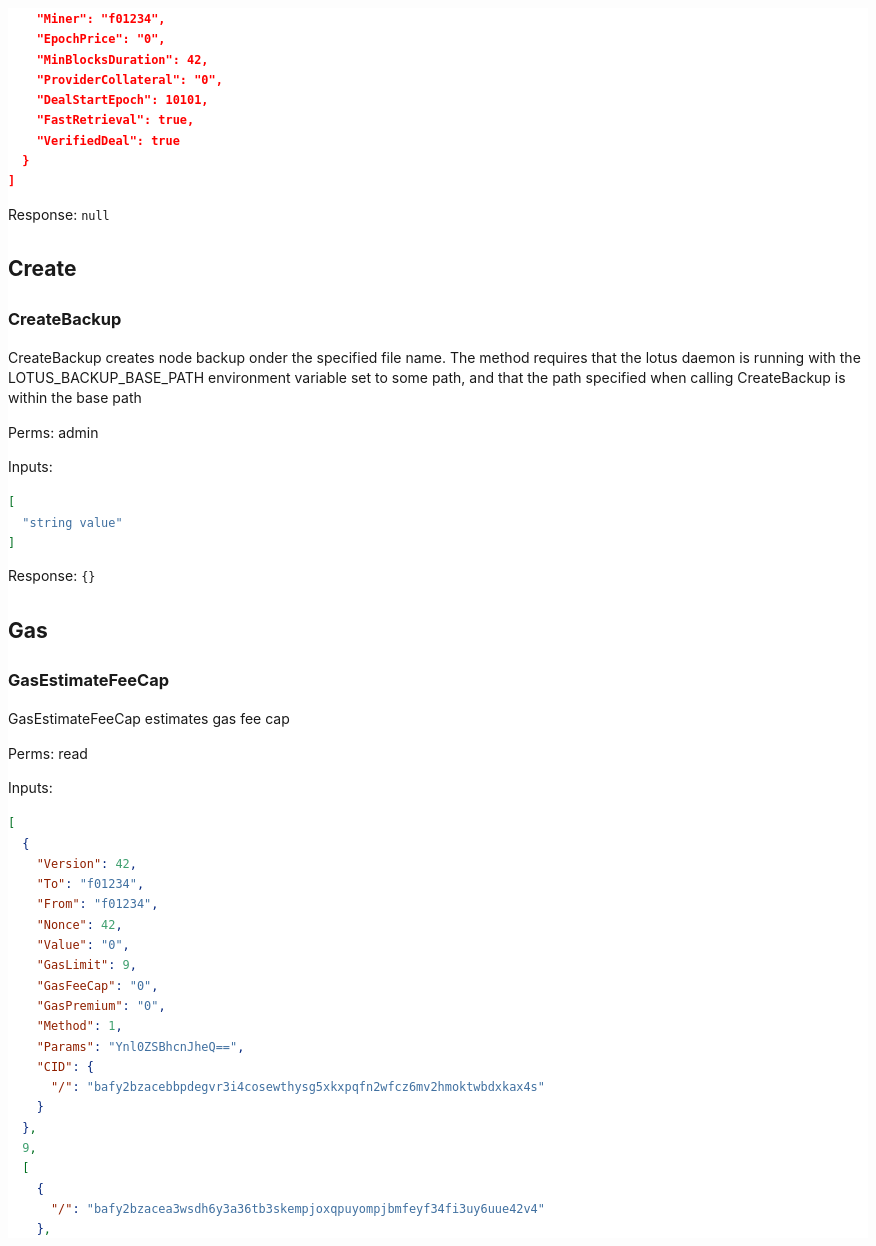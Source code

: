 ```json
    "Miner": "f01234",
    "EpochPrice": "0",
    "MinBlocksDuration": 42,
    "ProviderCollateral": "0",
    "DealStartEpoch": 10101,
    "FastRetrieval": true,
    "VerifiedDeal": true
  }
]
```

Response: `null`

## Create


### CreateBackup
CreateBackup creates node backup onder the specified file name. The
method requires that the lotus daemon is running with the
LOTUS_BACKUP_BASE_PATH environment variable set to some path, and that
the path specified when calling CreateBackup is within the base path


Perms: admin

Inputs:
```json
[
  "string value"
]
```

Response: `{}`

## Gas


### GasEstimateFeeCap
GasEstimateFeeCap estimates gas fee cap


Perms: read

Inputs:
```json
[
  {
    "Version": 42,
    "To": "f01234",
    "From": "f01234",
    "Nonce": 42,
    "Value": "0",
    "GasLimit": 9,
    "GasFeeCap": "0",
    "GasPremium": "0",
    "Method": 1,
    "Params": "Ynl0ZSBhcnJheQ==",
    "CID": {
      "/": "bafy2bzacebbpdegvr3i4cosewthysg5xkxpqfn2wfcz6mv2hmoktwbdxkax4s"
    }
  },
  9,
  [
    {
      "/": "bafy2bzacea3wsdh6y3a36tb3skempjoxqpuyompjbmfeyf34fi3uy6uue42v4"
    },
```